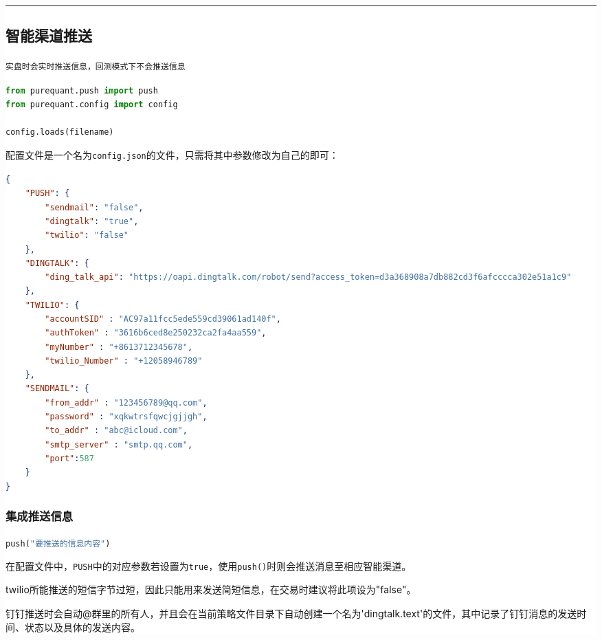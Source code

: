 ------



## 智能渠道推送

`实盘时会实时推送信息，回测模式下不会推送信息`

```python
from purequant.push import push
from purequant.config import config 

config.loads(filename)
```

配置文件是一个名为`config.json`的文件，只需将其中参数修改为自己的即可：

```json
{
    "PUSH": {
        "sendmail": "false",
        "dingtalk": "true",
        "twilio": "false"
    },
    "DINGTALK": {
        "ding_talk_api": "https://oapi.dingtalk.com/robot/send?access_token=d3a368908a7db882cd3f6afcccca302e51a1c9"
    },
    "TWILIO": {
        "accountSID" : "AC97a11fcc5ede559cd39061ad140f",
        "authToken" : "3616b6ced8e250232ca2fa4aa559",
        "myNumber" : "+8613712345678",
        "twilio_Number" : "+12058946789"
    },
    "SENDMAIL": {
        "from_addr" : "123456789@qq.com",
        "password" : "xqkwtrsfqwcjgjjgh",
        "to_addr" : "abc@icloud.com",
        "smtp_server" : "smtp.qq.com",
        "port":587
    }
}
```

### 集成推送信息

```python
push("要推送的信息内容")
```

在配置文件中，`PUSH`中的对应参数若设置为`true`，使用`push()`时则会推送消息至相应智能渠道。

twilio所能推送的短信字节过短，因此只能用来发送简短信息，在交易时建议将此项设为"false"。

钉钉推送时会自动@群里的所有人，并且会在当前策略文件目录下自动创建一个名为'dingtalk.text'的文件，其中记录了钉钉消息的发送时间、状态以及具体的发送内容。
